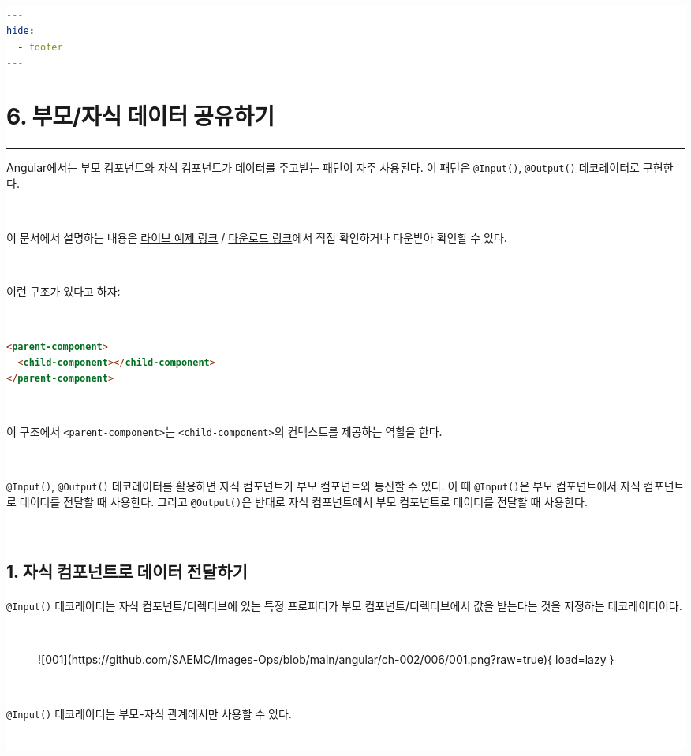 ```yaml
---
hide:
  - footer
---
```


# 6. 부모/자식 데이터 공유하기

---

Angular에서는 부모 컴포넌트와 자식 컴포넌트가 데이터를 주고받는 패턴이 자주 사용된다. 이 패턴은 `@Input()`, `@Output()` 데코레이터로 구현한다.

<br/>

이 문서에서 설명하는 내용은 [라이브 예제 링크](https://angular.kr/generated/live-examples/inputs-outputs/stackblitz.html) / [다운로드 링크](https://angular.kr/generated/zips/inputs-outputs/inputs-outputs.zip)에서 직접 확인하거나 다운받아 확인할 수 있다.

<br/>

이런 구조가 있다고 하자:

<br/>

```html
<parent-component>
  <child-component></child-component>
</parent-component>
```

<br/>

이 구조에서 `<parent-component>`는 `<child-component>`의 컨텍스트를 제공하는 역할을 한다.

<br/>

`@Input()`, `@Output()` 데코레이터를 활용하면 자식 컴포넌트가 부모 컴포넌트와 통신할 수 있다. 이 때 `@Input()`은 부모 컴포넌트에서 자식 컴포넌트로 데이터를 전달할 때 사용한다. 그리고 `@Output()`은 반대로 자식 컴포넌트에서 부모 컴포넌트로 데이터를 전달할 때 사용한다.

<br/>

## 1. 자식 컴포넌트로 데이터 전달하기

`@Input()` 데코레이터는 자식 컴포넌트/디렉티브에 있는 특정 프로퍼티가 부모 컴포넌트/디렉티브에서 값을 받는다는 것을 지정하는 데코레이터이다.

<br/>

<figure markdown>
  ![001](https://github.com/SAEMC/Images-Ops/blob/main/angular/ch-002/006/001.png?raw=true){ load=lazy }
</figure>

<br/>

`@Input()` 데코레이터는 부모-자식 관계에서만 사용할 수 있다.

<br/>
